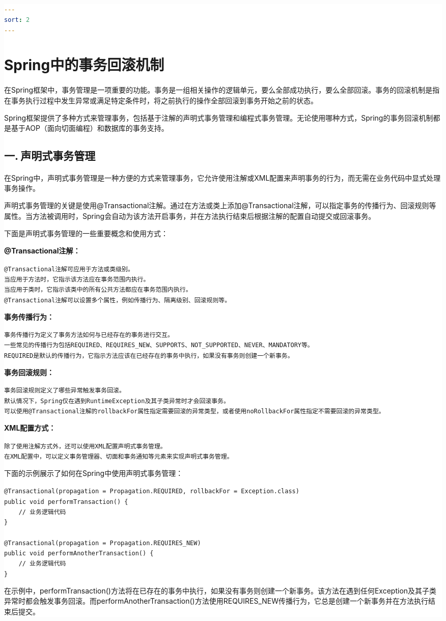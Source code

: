 ```yaml
---
sort: 2
---
```

# Spring中的事务回滚机制


在Spring框架中，事务管理是一项重要的功能。事务是一组相关操作的逻辑单元，要么全部成功执行，要么全部回滚。事务的回滚机制是指在事务执行过程中发生异常或满足特定条件时，将之前执行的操作全部回滚到事务开始之前的状态。

Spring框架提供了多种方式来管理事务，包括基于注解的声明式事务管理和编程式事务管理。无论使用哪种方式，Spring的事务回滚机制都是基于AOP（面向切面编程）和数据库的事务支持。

## 一. 声明式事务管理

在Spring中，声明式事务管理是一种方便的方式来管理事务，它允许使用注解或XML配置来声明事务的行为，而无需在业务代码中显式处理事务操作。

声明式事务管理的关键是使用@Transactional注解。通过在方法或类上添加@Transactional注解，可以指定事务的传播行为、回滚规则等属性。当方法被调用时，Spring会自动为该方法开启事务，并在方法执行结束后根据注解的配置自动提交或回滚事务。

下面是声明式事务管理的一些重要概念和使用方式：

**@Transactional注解：**

	@Transactional注解可应用于方法或类级别。
	当应用于方法时，它指示该方法应在事务范围内执行。
	当应用于类时，它指示该类中的所有公共方法都应在事务范围内执行。
	@Transactional注解可以设置多个属性，例如传播行为、隔离级别、回滚规则等。

**事务传播行为：**

	事务传播行为定义了事务方法如何与已经存在的事务进行交互。
	一些常见的传播行为包括REQUIRED、REQUIRES_NEW、SUPPORTS、NOT_SUPPORTED、NEVER、MANDATORY等。
	REQUIRED是默认的传播行为，它指示方法应该在已经存在的事务中执行，如果没有事务则创建一个新事务。

**事务回滚规则：**

	事务回滚规则定义了哪些异常触发事务回滚。
	默认情况下，Spring仅在遇到RuntimeException及其子类异常时才会回滚事务。
	可以使用@Transactional注解的rollbackFor属性指定需要回滚的异常类型，或者使用noRollbackFor属性指定不需要回滚的异常类型。

**XML配置方式：**

	除了使用注解方式外，还可以使用XML配置声明式事务管理。
	在XML配置中，可以定义事务管理器、切面和事务通知等元素来实现声明式事务管理。

下面的示例展示了如何在Spring中使用声明式事务管理：

```
@Transactional(propagation = Propagation.REQUIRED, rollbackFor = Exception.class)
public void performTransaction() {
    // 业务逻辑代码
}

@Transactional(propagation = Propagation.REQUIRES_NEW)
public void performAnotherTransaction() {
    // 业务逻辑代码
}

```
在示例中，performTransaction()方法将在已存在的事务中执行，如果没有事务则创建一个新事务。该方法在遇到任何Exception及其子类异常时都会触发事务回滚。而performAnotherTransaction()方法使用REQUIRES_NEW传播行为，它总是创建一个新事务并在方法执行结束后提交。
